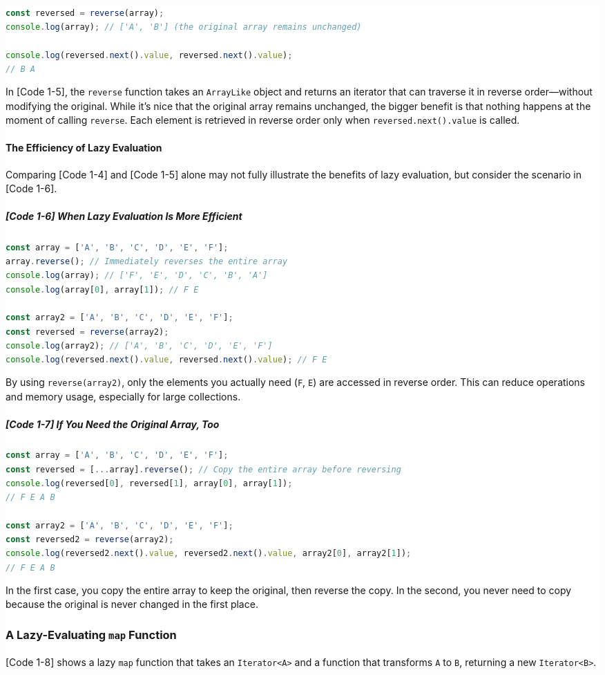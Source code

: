```typescript
const reversed = reverse(array);
console.log(array); // ['A', 'B'] (the original array remains unchanged)

console.log(reversed.next().value, reversed.next().value);
// B A
```

In [Code 1-5], the `reverse` function takes an `ArrayLike` object and returns an iterator that can traverse it in reverse order—without modifying the original. While it’s nice that the original array remains unchanged, the bigger benefit is that nothing happens at the moment of calling `reverse`. Each element is retrieved in reverse order only when `reversed.next().value` is called.

#### The Efficiency of Lazy Evaluation

Comparing [Code 1-4] and [Code 1-5] alone may not fully illustrate the benefits of lazy evaluation, but consider the scenario in [Code 1-6].

##### [Code 1-6] When Lazy Evaluation Is More Efficient

```typescript
const array = ['A', 'B', 'C', 'D', 'E', 'F'];
array.reverse(); // Immediately reverses the entire array
console.log(array); // ['F', 'E', 'D', 'C', 'B', 'A']
console.log(array[0], array[1]); // F E

const array2 = ['A', 'B', 'C', 'D', 'E', 'F'];
const reversed = reverse(array2);
console.log(array2); // ['A', 'B', 'C', 'D', 'E', 'F']
console.log(reversed.next().value, reversed.next().value); // F E
```

By using `reverse(array2)`, only the elements you actually need (`F`, `E`) are accessed in reverse order. This can reduce operations and memory usage, especially for large collections.

##### [Code 1-7] If You Need the Original Array, Too

```typescript
const array = ['A', 'B', 'C', 'D', 'E', 'F'];
const reversed = [...array].reverse(); // Copy the entire array before reversing
console.log(reversed[0], reversed[1], array[0], array[1]);
// F E A B

const array2 = ['A', 'B', 'C', 'D', 'E', 'F'];
const reversed2 = reverse(array2);
console.log(reversed2.next().value, reversed2.next().value, array2[0], array2[1]);
// F E A B
```

In the first case, you copy the entire array to keep the original, then reverse the copy. In the second, you never need to copy because the original is never changed in the first place.

### A Lazy-Evaluating `map` Function

[Code 1-8] shows a lazy `map` function that takes an `Iterator<A>` and a function that transforms `A` to `B`, returning a new `Iterator<B>`.


[^1]: "List processing" refers to a language, paradigm, or set of techniques designed to work with list-based data. In these paradigms, both data and code can be expressed in generalized list forms, and code is treated as data. Typical functions include `map`, `filter`, and `reduce`.  
[^2]: *Design Patterns: Elements of Reusable Object-Oriented Software* is the classic reference on OOP design patterns, written by the Gang of Four—Erich Gamma, Richard Helm, Ralph Johnson, and John Vlissides—and published in 1994.  
[^3]: We’ll continue to explore lazy evaluation with more examples in later sections.  
[^4]: Lisp is a classic functional language developed by John McCarthy in the late 1950s. With lists as its core data structure, it naturally supports recursion and metaprogramming. Descendants like Scheme, Common Lisp, and Clojure have significantly influenced modern language design.
